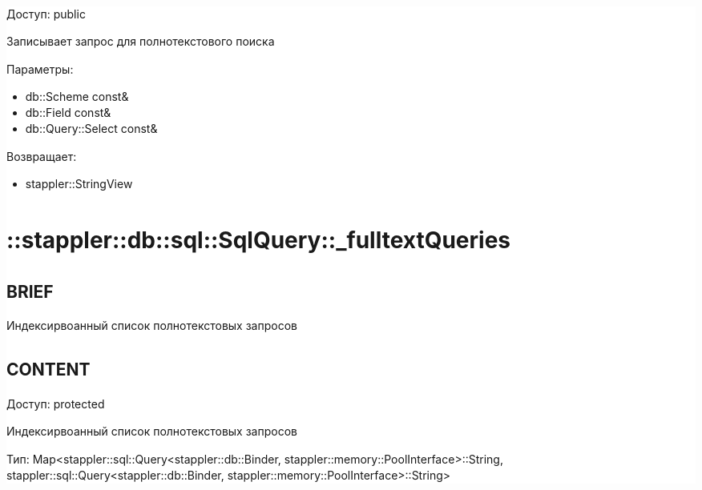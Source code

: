 Доступ: public

Записывает запрос для полнотекстового поиска

Параметры:
* db::Scheme const&
* db::Field const&
* db::Query::Select const&

Возвращает:
* stappler::StringView

# ::stappler::db::sql::SqlQuery::_fulltextQueries

## BRIEF

Индексирвоанный список полнотекстовых запросов

## CONTENT

Доступ: protected

Индексирвоанный список полнотекстовых запросов

Тип: Map<stappler::sql::Query<stappler::db::Binder, stappler::memory::PoolInterface>::String, stappler::sql::Query<stappler::db::Binder, stappler::memory::PoolInterface>::String>

